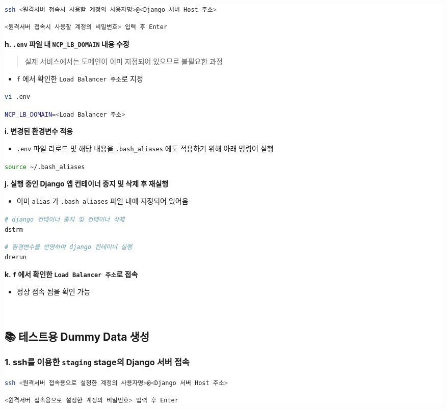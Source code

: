```bash
ssh <원격서버 접속시 사용할 계정의 사용자명>@<Django 서버 Host 주소>
```

```bash
<원격서버 접속시 사용할 계정의 비밀번호> 입력 후 Enter
```

**h. `.env` 파일 내 `NCP_LB_DOMAIN` 내용 수정**

> 실제 서비스에서는 도메인이 이미 지정되어 있으므로 불필요한 과정

- `f` 에서 확인한 `Load Balancer 주소`로 지정

```bash
vi .env
```

```bash
NCP_LB_DOMAIN=<Load Balancer 주소>
```

**i. 변경된 환경변수 적용**

- `.env` 파일 리로드 및 해당 내용을 `.bash_aliases` 에도 적용하기 위해 아래 명령어 실행

```bash
source ~/.bash_aliases
```

**j. 실행 중인 Django 앱 컨테이너 중지 및 삭제 후 재실행**

- 이미 `alias` 가 `.bash_aliases` 파일 내에 지정되어 있어음

```bash
# django 컨테이너 중지 및 컨테이너 삭제
dstrm
```

```bash
# 환경변수를 반영하여 django 컨테이너 실행
drerun
```

**k. `f` 에서 확인한 `Load Balancer 주소`로 접속**

- 정상 접속 됨을 확인 가능

<br>

## 📚 테스트용 Dummy Data 생성

### 1. ssh를 이용한 `staging` stage의 Django 서버 접속

```bash
ssh <원격서버 접속용으로 설정한 계정의 사용자명>@<Django 서버 Host 주소>
```

```bash
<원격서버 접속용으로 설정한 계정의 비밀번호> 입력 후 Enter
```
